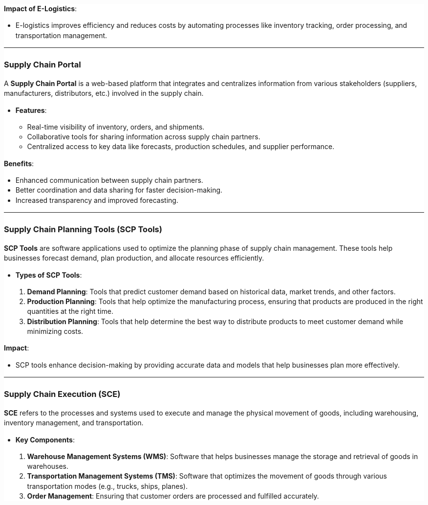 **Impact of E-Logistics**:

* E-logistics improves efficiency and reduces costs by automating processes like inventory tracking, order processing, and transportation management.

---

### **Supply Chain Portal**

A **Supply Chain Portal** is a web-based platform that integrates and centralizes information from various stakeholders (suppliers, manufacturers, distributors, etc.) involved in the supply chain.

* **Features**:

  * Real-time visibility of inventory, orders, and shipments.
  * Collaborative tools for sharing information across supply chain partners.
  * Centralized access to key data like forecasts, production schedules, and supplier performance.

**Benefits**:

* Enhanced communication between supply chain partners.
* Better coordination and data sharing for faster decision-making.
* Increased transparency and improved forecasting.

---

### **Supply Chain Planning Tools (SCP Tools)**

**SCP Tools** are software applications used to optimize the planning phase of supply chain management. These tools help businesses forecast demand, plan production, and allocate resources efficiently.

* **Types of SCP Tools**:

  1. **Demand Planning**: Tools that predict customer demand based on historical data, market trends, and other factors.
  2. **Production Planning**: Tools that help optimize the manufacturing process, ensuring that products are produced in the right quantities at the right time.
  3. **Distribution Planning**: Tools that help determine the best way to distribute products to meet customer demand while minimizing costs.

**Impact**:

* SCP tools enhance decision-making by providing accurate data and models that help businesses plan more effectively.

---

### **Supply Chain Execution (SCE)**

**SCE** refers to the processes and systems used to execute and manage the physical movement of goods, including warehousing, inventory management, and transportation.

* **Key Components**:

  1. **Warehouse Management Systems (WMS)**: Software that helps businesses manage the storage and retrieval of goods in warehouses.
  2. **Transportation Management Systems (TMS)**: Software that optimizes the movement of goods through various transportation modes (e.g., trucks, ships, planes).
  3. **Order Management**: Ensuring that customer orders are processed and fulfilled accurately.
